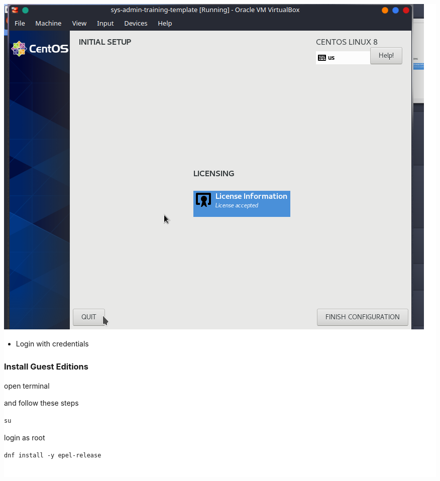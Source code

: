 ![finsih-configuration](images/finish-configuration.png)

* Login with credentials

### Install Guest Editions 

open terminal

and follow these steps

`su`

login as root

```
dnf install -y epel-release
```
<br>

